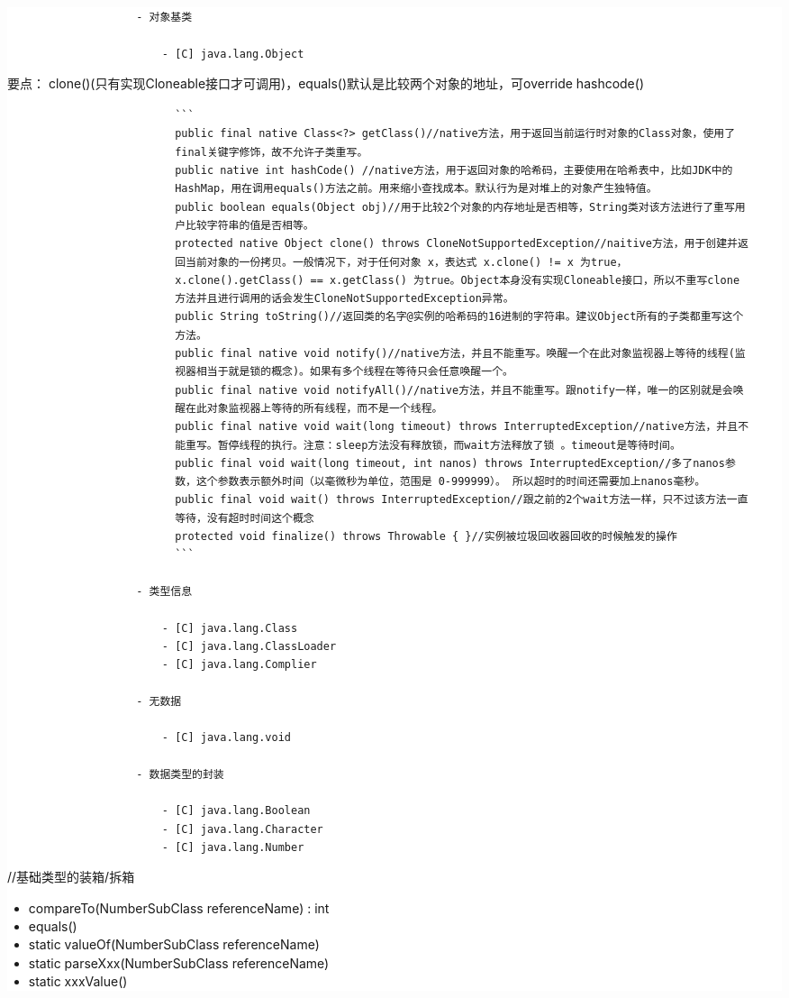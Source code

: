 						- 对象基类

							- [C] java.lang.Object
要点：
clone()(只有实现Cloneable接口才可调用)，equals()默认是比较两个对象的地址，可override
hashcode()

							  ```
							  public final native Class<?> getClass()//native方法，用于返回当前运行时对象的Class对象，使用了
							  final关键字修饰，故不允许子类重写。
							  public native int hashCode() //native方法，用于返回对象的哈希码，主要使用在哈希表中，比如JDK中的
							  HashMap，用在调用equals()方法之前。用来缩小查找成本。默认行为是对堆上的对象产生独特值。
							  public boolean equals(Object obj)//用于比较2个对象的内存地址是否相等，String类对该方法进行了重写用
							  户比较字符串的值是否相等。
							  protected native Object clone() throws CloneNotSupportedException//naitive方法，用于创建并返
							  回当前对象的一份拷贝。一般情况下，对于任何对象 x，表达式 x.clone() != x 为true，
							  x.clone().getClass() == x.getClass() 为true。Object本身没有实现Cloneable接口，所以不重写clone
							  方法并且进行调用的话会发生CloneNotSupportedException异常。
							  public String toString()//返回类的名字@实例的哈希码的16进制的字符串。建议Object所有的子类都重写这个
							  方法。
							  public final native void notify()//native方法，并且不能重写。唤醒一个在此对象监视器上等待的线程(监
							  视器相当于就是锁的概念)。如果有多个线程在等待只会任意唤醒一个。
							  public final native void notifyAll()//native方法，并且不能重写。跟notify一样，唯一的区别就是会唤
							  醒在此对象监视器上等待的所有线程，而不是一个线程。
							  public final native void wait(long timeout) throws InterruptedException//native方法，并且不
							  能重写。暂停线程的执行。注意：sleep方法没有释放锁，而wait方法释放了锁 。timeout是等待时间。
							  public final void wait(long timeout, int nanos) throws InterruptedException//多了nanos参
							  数，这个参数表示额外时间（以毫微秒为单位，范围是 0-999999）。 所以超时的时间还需要加上nanos毫秒。
							  public final void wait() throws InterruptedException//跟之前的2个wait方法一样，只不过该方法一直
							  等待，没有超时时间这个概念
							  protected void finalize() throws Throwable { }//实例被垃圾回收器回收的时候触发的操作
							  ```

						- 类型信息

							- [C] java.lang.Class
							- [C] java.lang.ClassLoader
							- [C] java.lang.Complier

						- 无数据

							- [C] java.lang.void

						- 数据类型的封装

							- [C] java.lang.Boolean
							- [C] java.lang.Character
							- [C] java.lang.Number
//基础类型的装箱/拆箱
+ compareTo(NumberSubClass referenceName) : int
+ equals()
+ static valueOf(NumberSubClass referenceName) 
+ static parseXxx(NumberSubClass referenceName)
+ static xxxValue()
